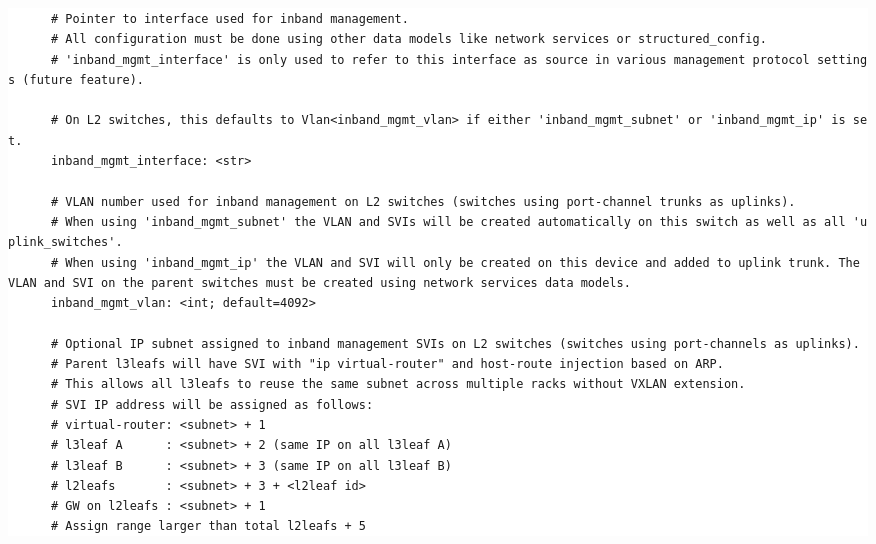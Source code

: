           # Pointer to interface used for inband management.
          # All configuration must be done using other data models like network services or structured_config.
          # 'inband_mgmt_interface' is only used to refer to this interface as source in various management protocol settings (future feature).

          # On L2 switches, this defaults to Vlan<inband_mgmt_vlan> if either 'inband_mgmt_subnet' or 'inband_mgmt_ip' is set.
          inband_mgmt_interface: <str>

          # VLAN number used for inband management on L2 switches (switches using port-channel trunks as uplinks).
          # When using 'inband_mgmt_subnet' the VLAN and SVIs will be created automatically on this switch as well as all 'uplink_switches'.
          # When using 'inband_mgmt_ip' the VLAN and SVI will only be created on this device and added to uplink trunk. The VLAN and SVI on the parent switches must be created using network services data models.
          inband_mgmt_vlan: <int; default=4092>

          # Optional IP subnet assigned to inband management SVIs on L2 switches (switches using port-channels as uplinks).
          # Parent l3leafs will have SVI with "ip virtual-router" and host-route injection based on ARP.
          # This allows all l3leafs to reuse the same subnet across multiple racks without VXLAN extension.
          # SVI IP address will be assigned as follows:
          # virtual-router: <subnet> + 1
          # l3leaf A      : <subnet> + 2 (same IP on all l3leaf A)
          # l3leaf B      : <subnet> + 3 (same IP on all l3leaf B)
          # l2leafs       : <subnet> + 3 + <l2leaf id>
          # GW on l2leafs : <subnet> + 1
          # Assign range larger than total l2leafs + 5
